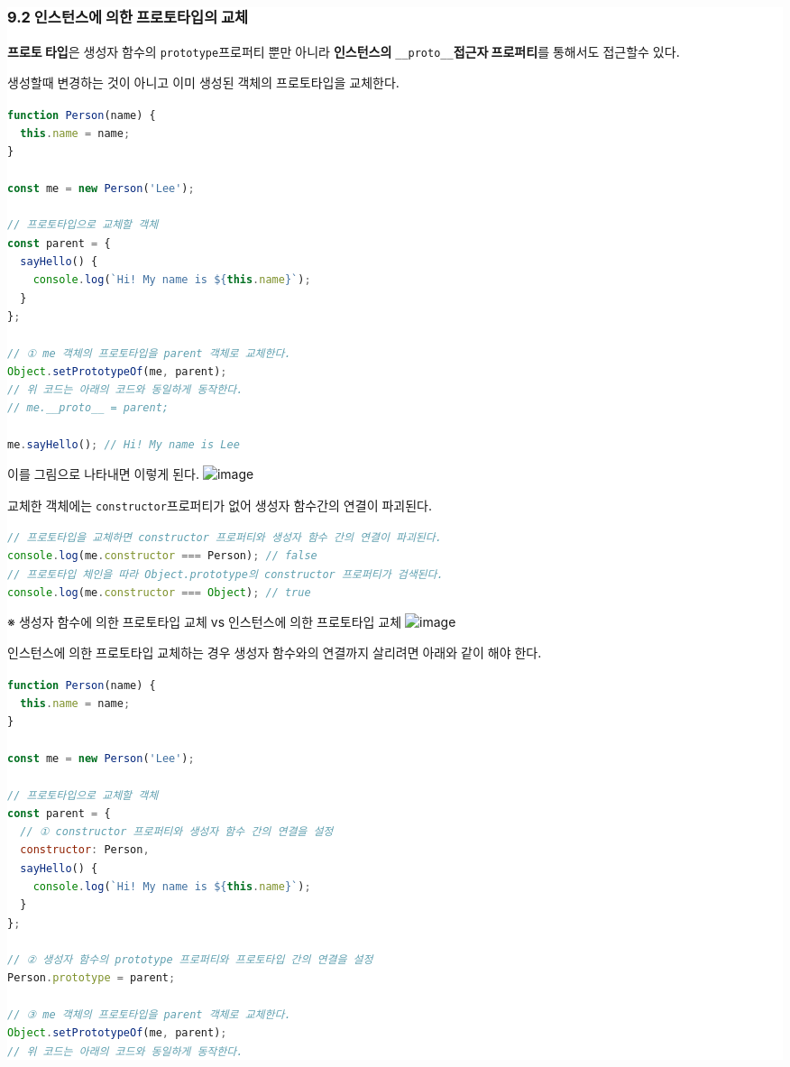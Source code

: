 ### 9.2 인스턴스에 의한 프로토타입의 교체
**프로토 타입**은 생성자 함수의 `prototype`프로퍼티 뿐만 아니라 **인스턴스의** `__proto__`**접근자 프로퍼티**를 통해서도 접근할수 있다.  

생성할때 변경하는 것이 아니고 이미 생성된 객체의 프로토타입을 교체한다.

```javascript
function Person(name) {
  this.name = name;
}

const me = new Person('Lee');

// 프로토타입으로 교체할 객체
const parent = {
  sayHello() {
    console.log(`Hi! My name is ${this.name}`);
  }
};

// ① me 객체의 프로토타입을 parent 객체로 교체한다.
Object.setPrototypeOf(me, parent);
// 위 코드는 아래의 코드와 동일하게 동작한다.
// me.__proto__ = parent;

me.sayHello(); // Hi! My name is Lee
```

이를 그림으로 나타내면 이렇게 된다.
![image](https://user-images.githubusercontent.com/80154058/144737804-22b6ac7a-5e25-4380-8de1-aaef6de30b3f.png)

교체한 객체에는 `constructor`프로퍼티가 없어 생성자 함수간의 연결이 파괴된다.  

```javascript
// 프로토타입을 교체하면 constructor 프로퍼티와 생성자 함수 간의 연결이 파괴된다.
console.log(me.constructor === Person); // false
// 프로토타입 체인을 따라 Object.prototype의 constructor 프로퍼티가 검색된다.
console.log(me.constructor === Object); // true
```

※ 생성자 함수에 의한 프로토타입 교체 vs 인스턴스에 의한 프로토타입 교체
![image](https://user-images.githubusercontent.com/80154058/144737905-52ffeb25-abc1-4339-a76d-8046c8a85cbc.png)

인스턴스에 의한 프로토타입 교체하는 경우 생성자 함수와의 연결까지 살리려면 아래와 같이 해야 한다.

```javascript
function Person(name) {
  this.name = name;
}

const me = new Person('Lee');

// 프로토타입으로 교체할 객체
const parent = {
  // ① constructor 프로퍼티와 생성자 함수 간의 연결을 설정
  constructor: Person,
  sayHello() {
    console.log(`Hi! My name is ${this.name}`);
  }
};

// ② 생성자 함수의 prototype 프로퍼티와 프로토타입 간의 연결을 설정
Person.prototype = parent;

// ③ me 객체의 프로토타입을 parent 객체로 교체한다.
Object.setPrototypeOf(me, parent);
// 위 코드는 아래의 코드와 동일하게 동작한다.
```